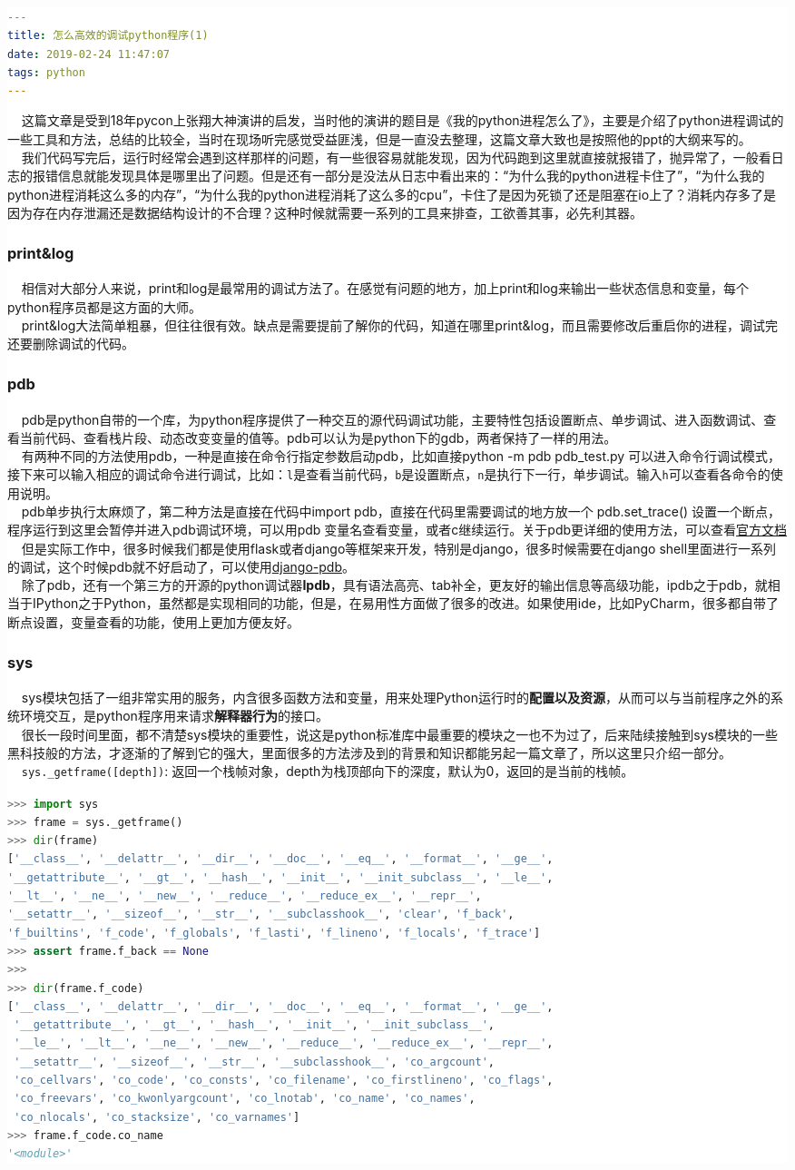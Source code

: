 ```yaml
---
title: 怎么高效的调试python程序(1)
date: 2019-02-24 11:47:07
tags: python
---
```

&nbsp;&nbsp;&nbsp;&nbsp;这篇文章是受到18年pycon上张翔大神演讲的启发，当时他的演讲的题目是《我的python进程怎么了》，主要是介绍了python进程调试的一些工具和方法，总结的比较全，当时在现场听完感觉受益匪浅，但是一直没去整理，这篇文章大致也是按照他的ppt的大纲来写的。  
&nbsp;&nbsp;&nbsp;&nbsp;我们代码写完后，运行时经常会遇到这样那样的问题，有一些很容易就能发现，因为代码跑到这里就直接就报错了，抛异常了，一般看日志的报错信息就能发现具体是哪里出了问题。但是还有一部分是没法从日志中看出来的：“为什么我的python进程卡住了”，“为什么我的python进程消耗这么多的内存”，“为什么我的python进程消耗了这么多的cpu”，卡住了是因为死锁了还是阻塞在io上了？消耗内存多了是因为存在内存泄漏还是数据结构设计的不合理？这种时候就需要一系列的工具来排查，工欲善其事，必先利其器。

### print&log
&nbsp;&nbsp;&nbsp;&nbsp;相信对大部分人来说，print和log是最常用的调试方法了。在感觉有问题的地方，加上print和log来输出一些状态信息和变量，每个python程序员都是这方面的大师。  
&nbsp;&nbsp;&nbsp;&nbsp;print&log大法简单粗暴，但往往很有效。缺点是需要提前了解你的代码，知道在哪里print&log，而且需要修改后重启你的进程，调试完还要删除调试的代码。

### pdb
&nbsp;&nbsp;&nbsp;&nbsp;pdb是python自带的一个库，为python程序提供了一种交互的源代码调试功能，主要特性包括设置断点、单步调试、进入函数调试、查看当前代码、查看栈片段、动态改变变量的值等。pdb可以认为是python下的gdb，两者保持了一样的用法。  
&nbsp;&nbsp;&nbsp;&nbsp;有两种不同的方法使用pdb，一种是直接在命令行指定参数启动pdb，比如直接python -m pdb pdb_test.py 可以进入命令行调试模式，接下来可以输入相应的调试命令进行调试，比如：`l`是查看当前代码，`b`是设置断点，`n`是执行下一行，单步调试。输入`h`可以查看各命令的使用说明。  
&nbsp;&nbsp;&nbsp;&nbsp;pdb单步执行太麻烦了，第二种方法是直接在代码中import pdb，直接在代码里需要调试的地方放一个 pdb.set_trace() 设置一个断点，程序运行到这里会暂停并进入pdb调试环境，可以用pdb 变量名查看变量，或者c继续运行。关于pdb更详细的使用方法，可以查看[官方文档](https://docs.python.org/3/library/pdb.html)  
&nbsp;&nbsp;&nbsp;&nbsp;但是实际工作中，很多时候我们都是使用flask或者django等框架来开发，特别是django，很多时候需要在django shell里面进行一系列的调试，这个时候pdb就不好启动了，可以使用[django-pdb](https://github.com/HassenPy/django-pdb)。  
&nbsp;&nbsp;&nbsp;&nbsp;除了pdb，还有一个第三方的开源的python调试器**Ipdb**，具有语法高亮、tab补全，更友好的输出信息等高级功能，ipdb之于pdb，就相当于IPython之于Python，虽然都是实现相同的功能，但是，在易用性方面做了很多的改进。如果使用ide，比如PyCharm，很多都自带了断点设置，变量查看的功能，使用上更加方便友好。

### sys
&nbsp;&nbsp;&nbsp;&nbsp;sys模块包括了一组非常实用的服务，内含很多函数方法和变量，用来处理Python运行时的**配置以及资源**，从而可以与当前程序之外的系统环境交互，是python程序用来请求**解释器行为**的接口。  
&nbsp;&nbsp;&nbsp;&nbsp;很长一段时间里面，都不清楚sys模块的重要性，说这是python标准库中最重要的模块之一也不为过了，后来陆续接触到sys模块的一些黑科技般的方法，才逐渐的了解到它的强大，里面很多的方法涉及到的背景和知识都能另起一篇文章了，所以这里只介绍一部分。  
&nbsp;&nbsp;&nbsp;&nbsp;`sys._getframe([depth])`: 返回一个栈帧对象，depth为栈顶部向下的深度，默认为0，返回的是当前的栈帧。   

```python
>>> import sys
>>> frame = sys._getframe()
>>> dir(frame)
['__class__', '__delattr__', '__dir__', '__doc__', '__eq__', '__format__', '__ge__', 
'__getattribute__', '__gt__', '__hash__', '__init__', '__init_subclass__', '__le__', 
'__lt__', '__ne__', '__new__', '__reduce__', '__reduce_ex__', '__repr__', 
'__setattr__', '__sizeof__', '__str__', '__subclasshook__', 'clear', 'f_back', 
'f_builtins', 'f_code', 'f_globals', 'f_lasti', 'f_lineno', 'f_locals', 'f_trace']
>>> assert frame.f_back == None 
>>> 
>>> dir(frame.f_code)
['__class__', '__delattr__', '__dir__', '__doc__', '__eq__', '__format__', '__ge__',
 '__getattribute__', '__gt__', '__hash__', '__init__', '__init_subclass__', 
 '__le__', '__lt__', '__ne__', '__new__', '__reduce__', '__reduce_ex__', '__repr__', 
 '__setattr__', '__sizeof__', '__str__', '__subclasshook__', 'co_argcount', 
 'co_cellvars', 'co_code', 'co_consts', 'co_filename', 'co_firstlineno', 'co_flags', 
 'co_freevars', 'co_kwonlyargcount', 'co_lnotab', 'co_name', 'co_names', 
 'co_nlocals', 'co_stacksize', 'co_varnames']
>>> frame.f_code.co_name
'<module>'
```